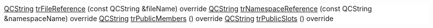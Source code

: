 <tr class="doxyMemberIndexItem">
<td class="doxyMemberIndexItemType" align="left" valign="top"><a href="/web-doxygen/docs/api/classes/qcstring">QCString</a></td>
<td class="doxyMemberIndexItemName" align="left" valign="top"><a href="#acf4d3cf6c76f8e3bc44b103129bbb664">trFileReference</a> (const QCString &amp;fileName) override</td>
</tr>
<tr class="doxyMemberIndexDescription">
<td class="doxyMemberIndexDescriptionLeft"></td>
<td class="doxyMemberIndexDescriptionRight">
</td>
</tr>
<tr class="doxyMemberIndexSeparator">
<td class="doxyMemberIndexSeparator" colspan="2"></td>
</tr>

<tr class="doxyMemberIndexItem">
<td class="doxyMemberIndexItemType" align="left" valign="top"><a href="/web-doxygen/docs/api/classes/qcstring">QCString</a></td>
<td class="doxyMemberIndexItemName" align="left" valign="top"><a href="#ad7a08154c5b58f3b651b63e5574dffff">trNamespaceReference</a> (const QCString &amp;namespaceName) override</td>
</tr>
<tr class="doxyMemberIndexDescription">
<td class="doxyMemberIndexDescriptionLeft"></td>
<td class="doxyMemberIndexDescriptionRight">
</td>
</tr>
<tr class="doxyMemberIndexSeparator">
<td class="doxyMemberIndexSeparator" colspan="2"></td>
</tr>

<tr class="doxyMemberIndexItem">
<td class="doxyMemberIndexItemType" align="left" valign="top"><a href="/web-doxygen/docs/api/classes/qcstring">QCString</a></td>
<td class="doxyMemberIndexItemName" align="left" valign="top"><a href="#afd53f550eaffccd0c7782477ad8ee215">trPublicMembers</a> () override</td>
</tr>
<tr class="doxyMemberIndexDescription">
<td class="doxyMemberIndexDescriptionLeft"></td>
<td class="doxyMemberIndexDescriptionRight">
</td>
</tr>
<tr class="doxyMemberIndexSeparator">
<td class="doxyMemberIndexSeparator" colspan="2"></td>
</tr>

<tr class="doxyMemberIndexItem">
<td class="doxyMemberIndexItemType" align="left" valign="top"><a href="/web-doxygen/docs/api/classes/qcstring">QCString</a></td>
<td class="doxyMemberIndexItemName" align="left" valign="top"><a href="#a741362479e0de8a9a74eb17435b4436f">trPublicSlots</a> () override</td>
</tr>
<tr class="doxyMemberIndexDescription">
<td class="doxyMemberIndexDescriptionLeft"></td>
<td class="doxyMemberIndexDescriptionRight">
</td>
</tr>
<tr class="doxyMemberIndexSeparator">
<td class="doxyMemberIndexSeparator" colspan="2"></td>
</tr>
